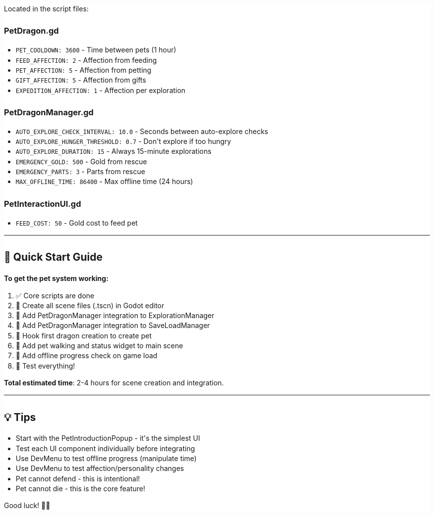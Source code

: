 Located in the script files:

### PetDragon.gd
- `PET_COOLDOWN: 3600` - Time between pets (1 hour)
- `FEED_AFFECTION: 2` - Affection from feeding
- `PET_AFFECTION: 5` - Affection from petting
- `GIFT_AFFECTION: 5` - Affection from gifts
- `EXPEDITION_AFFECTION: 1` - Affection per exploration

### PetDragonManager.gd
- `AUTO_EXPLORE_CHECK_INTERVAL: 10.0` - Seconds between auto-explore checks
- `AUTO_EXPLORE_HUNGER_THRESHOLD: 0.7` - Don't explore if too hungry
- `AUTO_EXPLORE_DURATION: 15` - Always 15-minute explorations
- `EMERGENCY_GOLD: 500` - Gold from rescue
- `EMERGENCY_PARTS: 3` - Parts from rescue
- `MAX_OFFLINE_TIME: 86400` - Max offline time (24 hours)

### PetInteractionUI.gd
- `FEED_COST: 50` - Gold cost to feed pet

---

## 🚀 Quick Start Guide

**To get the pet system working:**

1. ✅ Core scripts are done
2. 🔲 Create all scene files (.tscn) in Godot editor
3. 🔲 Add PetDragonManager integration to ExplorationManager
4. 🔲 Add PetDragonManager integration to SaveLoadManager
5. 🔲 Hook first dragon creation to create pet
6. 🔲 Add pet walking and status widget to main scene
7. 🔲 Add offline progress check on game load
8. 🔲 Test everything!

**Total estimated time**: 2-4 hours for scene creation and integration.

---

## 💡 Tips

- Start with the PetIntroductionPopup - it's the simplest UI
- Test each UI component individually before integrating
- Use DevMenu to test offline progress (manipulate time)
- Use DevMenu to test affection/personality changes
- Pet cannot defend - this is intentional!
- Pet cannot die - this is the core feature!

Good luck! 🐉✨
